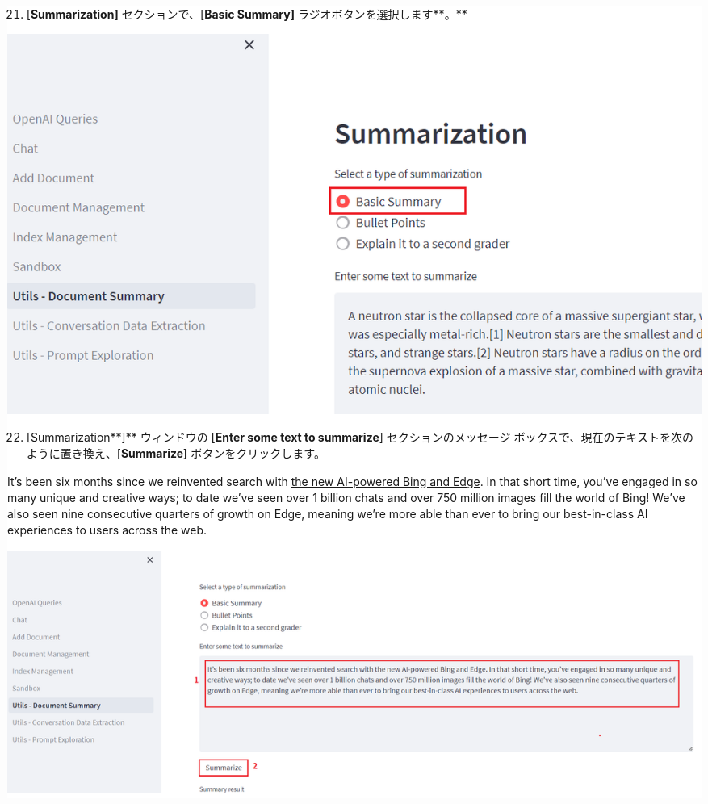 21. \[**Summarization\]** セクションで、\[**Basic Summary\]**
    ラジオボタンを選択します**。**

![](./media/image54.png)

22. \[Summarization**\]** ウィンドウの \[**Enter some text to
    summarize**\] セクションのメッセージ
    ボックスで、現在のテキストを次のように置き換え、\[**Summarize\]**
    ボタンをクリックします。

It’s been six months since we reinvented search with [the new AI-powered
Bing and
Edge](https://blogs.microsoft.com/blog/2023/02/07/reinventing-search-with-a-new-ai-powered-microsoft-bing-and-edge-your-copilot-for-the-web/).
In that short time, you’ve engaged in so many unique and creative ways;
to date we’ve seen over 1 billion chats and over 750 million images fill
the world of Bing! We’ve also seen nine consecutive quarters of growth
on Edge, meaning we’re more able than ever to bring our best-in-class AI
experiences to users across the web.

![](./media/image55.png)

